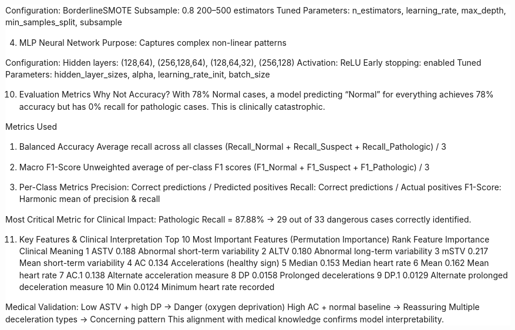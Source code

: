 Configuration:
BorderlineSMOTE
Subsample: 0.8
200–500 estimators
Tuned Parameters:
n_estimators, learning_rate, max_depth, min_samples_split, subsample

4. MLP Neural Network
Purpose: Captures complex non-linear patterns

Configuration:
Hidden layers: (128,64), (256,128,64), (128,64,32), (256,128)
Activation: ReLU
Early stopping: enabled
Tuned Parameters:
hidden_layer_sizes, alpha, learning_rate_init, batch_size

10. Evaluation Metrics
Why Not Accuracy?
With 78% Normal cases, a model predicting “Normal” for everything achieves 78% accuracy but has 0% recall for pathologic cases. This is clinically catastrophic.

Metrics Used
1. Balanced Accuracy
Average recall across all classes
(Recall_Normal + Recall_Suspect + Recall_Pathologic) / 3

2. Macro F1-Score
Unweighted average of per-class F1 scores
(F1_Normal + F1_Suspect + F1_Pathologic) / 3

3. Per-Class Metrics
Precision: Correct predictions / Predicted positives
Recall: Correct predictions / Actual positives
F1-Score: Harmonic mean of precision & recall

Most Critical Metric for Clinical Impact:
Pathologic Recall = 87.88% → 29 out of 33 dangerous cases correctly identified.

11. Key Features & Clinical Interpretation
Top 10 Most Important Features (Permutation Importance)
Rank	Feature	Importance	Clinical Meaning
1	ASTV	0.188	Abnormal short-term variability
2	ALTV	0.180	Abnormal long-term variability
3	mSTV	0.217	Mean short-term variability
4	AC	0.134	Accelerations (healthy sign)
5	Median	0.153	Median heart rate
6	Mean	0.162	Mean heart rate
7	AC.1	0.138	Alternate acceleration measure
8	DP	0.0158	Prolonged decelerations
9	DP.1	0.0129	Alternate prolonged deceleration measure
10	Min	0.0124	Minimum heart rate recorded

Medical Validation:
Low ASTV + high DP → Danger (oxygen deprivation)
High AC + normal baseline → Reassuring
Multiple deceleration types → Concerning pattern
This alignment with medical knowledge confirms model interpretability.
